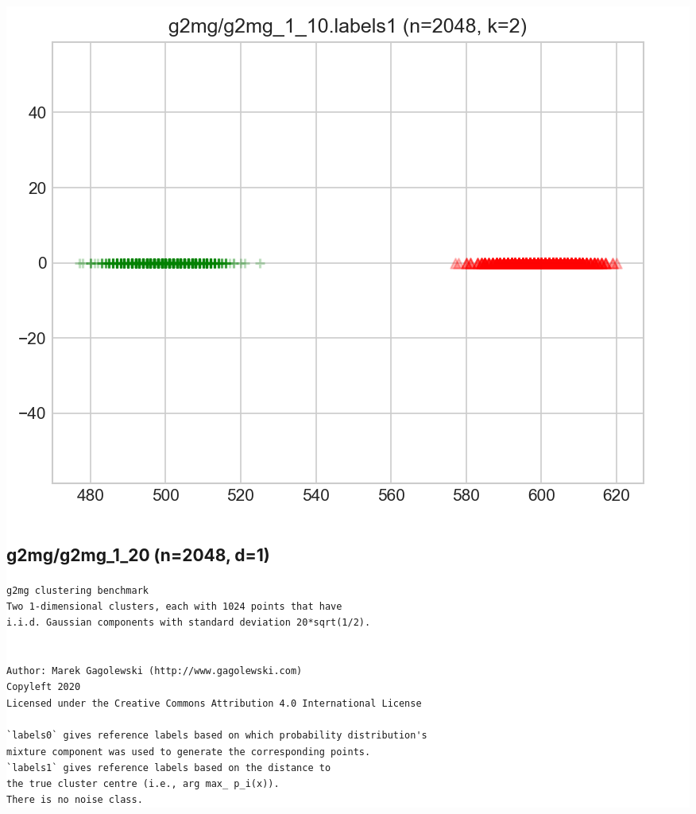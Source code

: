 ![](g2mg/g2mg_1_10.labels1.png)




## g2mg/g2mg_1_20 (n=2048, d=1) <a name="g2mg_g2mg_1_20"></a>

    g2mg clustering benchmark
    Two 1-dimensional clusters, each with 1024 points that have
    i.i.d. Gaussian components with standard deviation 20*sqrt(1/2).
    
    
    Author: Marek Gagolewski (http://www.gagolewski.com)
    Copyleft 2020
    Licensed under the Creative Commons Attribution 4.0 International License
    
    `labels0` gives reference labels based on which probability distribution's
    mixture component was used to generate the corresponding points.
    `labels1` gives reference labels based on the distance to
    the true cluster centre (i.e., arg max_ p_i(x)).
    There is no noise class.
    